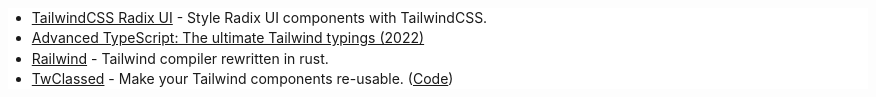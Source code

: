 - [TailwindCSS Radix UI](https://github.com/Idered/tailwindcss-radix-ui) - Style Radix UI components with TailwindCSS.
- [Advanced TypeScript: The ultimate Tailwind typings (2022)](https://kimmo.blog/posts/6-advanced-typescript-the-ultimate-tailwind-typings/)
- [Railwind](https://github.com/pintariching/railwind) - Tailwind compiler rewritten in rust.
- [TwClassed](https://tw-classed.vercel.app/) - Make your Tailwind components re-usable. ([Code](https://github.com/sannajammeh/tw-classed))
